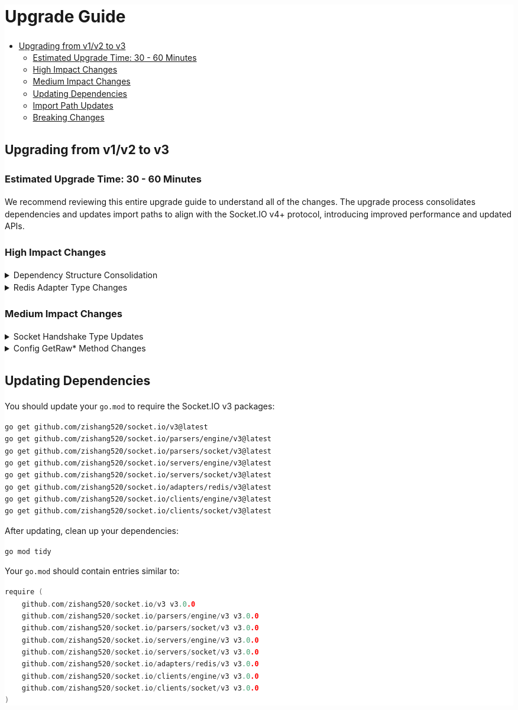 # Upgrade Guide

- [Upgrading from v1/v2 to v3](#upgrading-from-v1v2-to-v3)
  - [Estimated Upgrade Time: 30 - 60 Minutes](#estimated-upgrade-time-30---60-minutes)
  - [High Impact Changes](#high-impact-changes)
  - [Medium Impact Changes](#medium-impact-changes)
  - [Updating Dependencies](#updating-dependencies)
  - [Import Path Updates](#import-path-updates)
  - [Breaking Changes](#breaking-changes)

## Upgrading from v1/v2 to v3

### Estimated Upgrade Time: 30 - 60 Minutes

We recommend reviewing this entire upgrade guide to understand all of the changes. The upgrade process consolidates dependencies and updates import paths to align with the Socket.IO v4+ protocol, introducing improved performance and updated APIs.

### High Impact Changes

<details><summary>Dependency Structure Consolidation</summary></details>

<details><summary>Redis Adapter Type Changes</summary></details>

### Medium Impact Changes

<details><summary>Socket Handshake Type Updates</summary></details>

<details><summary>Config GetRaw* Method Changes</summary></details>

## Updating Dependencies

You should update your `go.mod` to require the Socket.IO v3 packages:

```bash
go get github.com/zishang520/socket.io/v3@latest
go get github.com/zishang520/socket.io/parsers/engine/v3@latest
go get github.com/zishang520/socket.io/parsers/socket/v3@latest
go get github.com/zishang520/socket.io/servers/engine/v3@latest
go get github.com/zishang520/socket.io/servers/socket/v3@latest
go get github.com/zishang520/socket.io/adapters/redis/v3@latest
go get github.com/zishang520/socket.io/clients/engine/v3@latest
go get github.com/zishang520/socket.io/clients/socket/v3@latest
```

After updating, clean up your dependencies:

```bash
go mod tidy
```

Your `go.mod` should contain entries similar to:

```go
require (
    github.com/zishang520/socket.io/v3 v3.0.0
    github.com/zishang520/socket.io/parsers/engine/v3 v3.0.0
    github.com/zishang520/socket.io/parsers/socket/v3 v3.0.0
    github.com/zishang520/socket.io/servers/engine/v3 v3.0.0
    github.com/zishang520/socket.io/servers/socket/v3 v3.0.0
    github.com/zishang520/socket.io/adapters/redis/v3 v3.0.0
    github.com/zishang520/socket.io/clients/engine/v3 v3.0.0
    github.com/zishang520/socket.io/clients/socket/v3 v3.0.0
)
```
